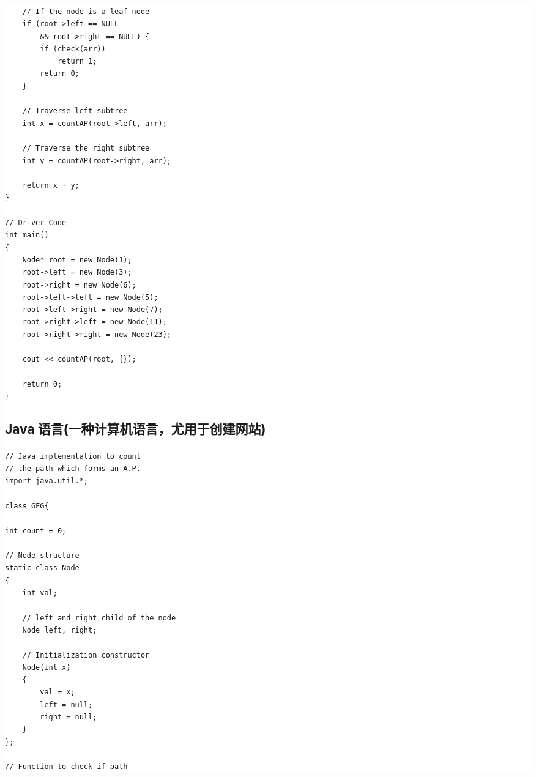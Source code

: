 ```
    // If the node is a leaf node
    if (root->left == NULL
        && root->right == NULL) {
        if (check(arr))
            return 1;
        return 0;
    }

    // Traverse left subtree
    int x = countAP(root->left, arr);

    // Traverse the right subtree
    int y = countAP(root->right, arr);

    return x + y;
}

// Driver Code
int main()
{
    Node* root = new Node(1);
    root->left = new Node(3);
    root->right = new Node(6);
    root->left->left = new Node(5);
    root->left->right = new Node(7);
    root->right->left = new Node(11);
    root->right->right = new Node(23);

    cout << countAP(root, {});

    return 0;
}
```

## Java 语言(一种计算机语言，尤用于创建网站)

```
// Java implementation to count
// the path which forms an A.P.
import java.util.*;

class GFG{

int count = 0;

// Node structure
static class Node
{
    int val;

    // left and right child of the node
    Node left, right;

    // Initialization constructor
    Node(int x)
    {
        val = x;
        left = null;
        right = null;
    }
};

// Function to check if path
```